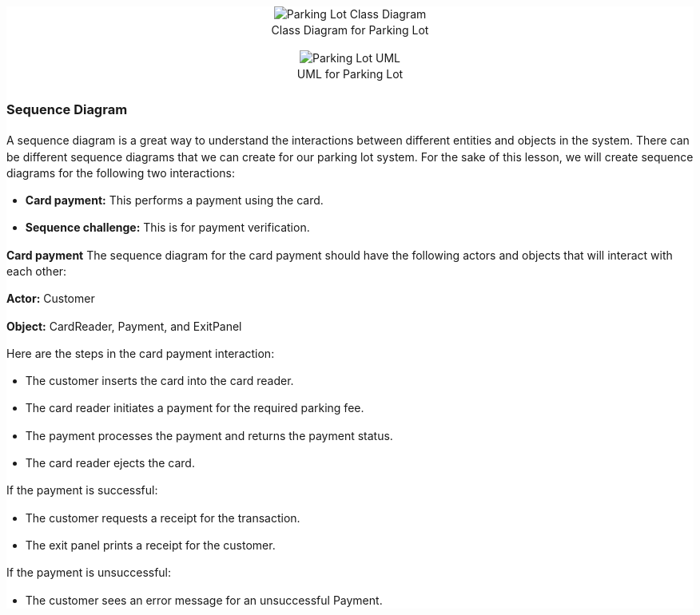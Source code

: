 <p align="center">
    <img src="/media-files/parking-class-diagram.png" alt="Parking Lot Class Diagram">
    <br />
    Class Diagram for Parking Lot
</p>

<p align="center">
    <img src="/media-files/parking-uml.svg" alt="Parking Lot UML">
    <br />
    UML for Parking Lot
</p>

### Sequence Diagram

A sequence diagram is a great way to understand the interactions between different entities and objects in the system. There can be different sequence diagrams that we can create for our parking lot system. For the sake of this lesson, we will create sequence diagrams for the following two interactions:

- **Card payment:** This performs a payment using the card.

- **Sequence challenge:** This is for payment verification.

**Card payment**
The sequence diagram for the card payment should have the following actors and objects that will interact with each other:

**Actor:** Customer

**Object:** CardReader, Payment, and ExitPanel

Here are the steps in the card payment interaction:

- The customer inserts the card into the card reader.

- The card reader initiates a payment for the required parking fee.

- The payment processes the payment and returns the payment status.

* The card reader ejects the card.

If the payment is successful:

- The customer requests a receipt for the transaction.

- The exit panel prints a receipt for the customer.

If the payment is unsuccessful:

- The customer sees an error message for an unsuccessful Payment.

<p align="center">